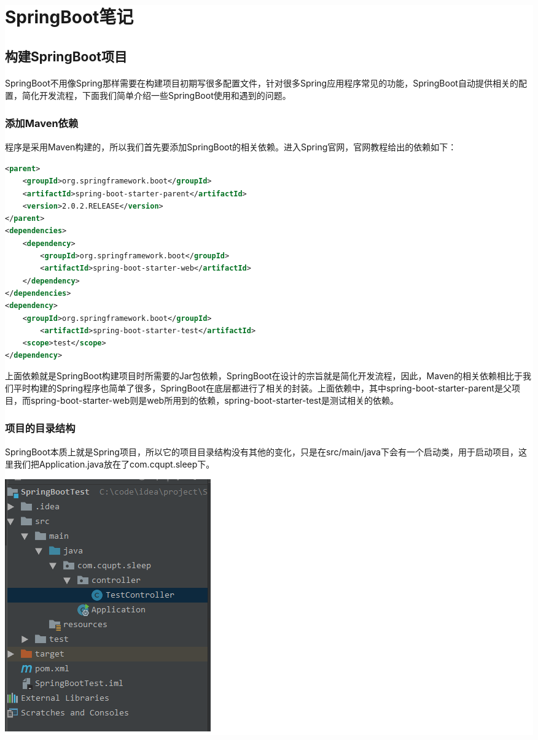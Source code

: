 # SpringBoot笔记



## 构建SpringBoot项目

SpringBoot不用像Spring那样需要在构建项目初期写很多配置文件，针对很多Spring应用程序常见的功能，SpringBoot自动提供相关的配置，简化开发流程，下面我们简单介绍一些SpringBoot使用和遇到的问题。

### 添加Maven依赖

程序是采用Maven构建的，所以我们首先要添加SpringBoot的相关依赖。进入Spring官网，官网教程给出的依赖如下：

```xml
<parent>
    <groupId>org.springframework.boot</groupId>
    <artifactId>spring-boot-starter-parent</artifactId>
    <version>2.0.2.RELEASE</version>
</parent>
<dependencies>
    <dependency>
        <groupId>org.springframework.boot</groupId>
        <artifactId>spring-boot-starter-web</artifactId>
    </dependency>
</dependencies>
<dependency>
    <groupId>org.springframework.boot</groupId>    
        <artifactId>spring-boot-starter-test</artifactId>
    <scope>test</scope>
</dependency>
```

上面依赖就是SpringBoot构建项目时所需要的Jar包依赖，SpringBoot在设计的宗旨就是简化开发流程，因此，Maven的相关依赖相比于我们平时构建的Spring程序也简单了很多，SpringBoot在底层都进行了相关的封装。上面依赖中，其中spring-boot-starter-parent是父项目，而spring-boot-starter-web则是web所用到的依赖，spring-boot-starter-test是测试相关的依赖。



### 项目的目录结构

SpringBoot本质上就是Spring项目，所以它的项目目录结构没有其他的变化，只是在src/main/java下会有一个启动类，用于启动项目，这里我们把Application.java放在了com.cqupt.sleep下。

![](https://github.com/weiguangshuai/note/blob/master/%E5%9B%BE%E5%BA%8A/springboot_1.png)
